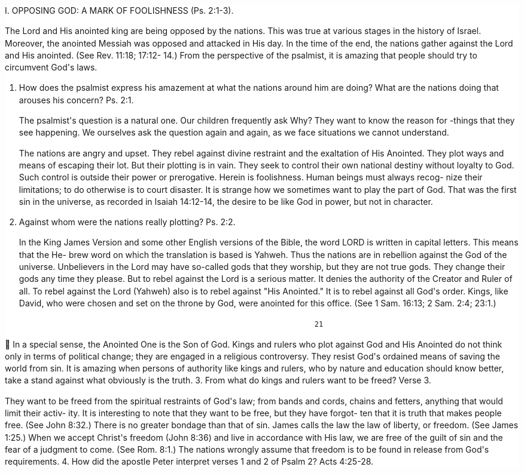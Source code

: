 I. OPPOSING GOD: A MARK OF FOOLISHNESS (Ps. 2:1-3).

   The Lord and His anointed king are being opposed by the nations. This
was true at various stages in the history of Israel. Moreover, the anointed
Messiah was opposed and attacked in His day. In the time of the end, the
nations gather against the Lord and His anointed. (See Rev. 11:18; 17:12-
14.) From the perspective of the psalmist, it is amazing that people should
try to circumvent God's laws.

1. How does the psalmist express his amazement at what the nations
   around him are doing? What are the nations doing that arouses
   his concern? Ps. 2:1.



   The psalmist's question is a natural one. Our children frequently ask
Why? They want to know the reason for -things that they see happening.
We ourselves ask the question again and again, as we face situations we
cannot understand.

   The nations are angry and upset. They rebel against divine restraint
and the exaltation of His Anointed. They plot ways and means of escaping
their lot. But their plotting is in vain. They seek to control their own
national destiny without loyalty to God. Such control is outside their power
or prerogative. Herein is foolishness. Human beings must always recog-
nize their limitations; to do otherwise is to court disaster. It is strange how
we sometimes want to play the part of God. That was the first sin in the
universe, as recorded in Isaiah 14:12-14, the desire to be like God in
power, but not in character.

2. Against whom were the nations really plotting? Ps. 2:2.



   In the King James Version and some other English versions of the
Bible, the word LORD is written in capital letters. This means that the He-
brew word on which the translation is based is Yahweh. Thus the nations
are in rebellion against the God of the universe. Unbelievers in the Lord
may have so-called gods that they worship, but they are not true gods.
They change their gods any time they please. But to rebel against the Lord
is a serious matter. It denies the authority of the Creator and Ruler of all.
    To rebel against the Lord (Yahweh) also is to rebel against "His
Anointed." It is to rebel against all God's order. Kings, like David, who
were chosen and set on the throne by God, were anointed for this office.
(See 1 Sam. 16:13; 2 Sam. 2:4; 23:1.)

                                                                            21
   In a special sense, the Anointed One is the Son of God. Kings and
rulers who plot against God and His Anointed do not think only in terms
of political change; they are engaged in a religious controversy. They resist
God's ordained means of saving the world from sin. It is amazing when
persons of authority like kings and rulers, who by nature and education
should know better, take a stand against what obviously is the truth.
3. From what do kings and rulers want to be freed? Verse 3.


   They want to be freed from the spiritual restraints of God's law; from
bands and cords, chains and fetters, anything that would limit their activ-
ity. It is interesting to note that they want to be free, but they have forgot-
ten that it is truth that makes people free. (See John 8:32.) There is no
greater bondage than that of sin. James calls the law the law of liberty, or
freedom. (See James 1:25.) When we accept Christ's freedom (John 8:36)
and live in accordance with His law, we are free of the guilt of sin and the
fear of a judgment to come. (See Rom. 8:1.)
   The nations wrongly assume that freedom is to be found in release from
God's requirements.
4. How did the apostle Peter interpret verses 1 and 2 of Psalm 2?
   Acts 4:25-28.
